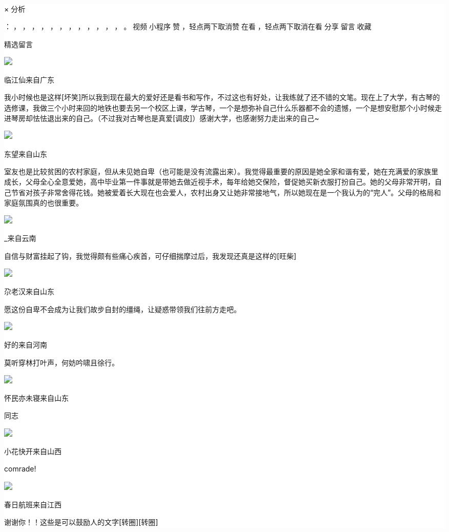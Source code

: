 

×  分析

：  ，  ，  ，  ，  ，  ，  ，  ，  ，  ，  ，  ，  。  视频  小程序  赞  ，轻点两下取消赞  在看  ，轻点两下取消在看
分享  留言  收藏

精选留言

![](http://wx.qlogo.cn/mmopen/k0Ue4mIpaVibaWfe33RQL7oQWAEFWYiaztIDlwRF63Xh17icJ2IdicqM9JRcBPNNWVGiaLOZJWdlSuvG4mQZ8ZdbvjjNSV8umBkIibeHjBPWvHo6o7MtePqfcTQ95GuUEwCot5/64)

临江仙来自广东

我小时候也是这样[坏笑]所以我到现在最大的爱好还是看书和写作，不过这也有好处，让我练就了还不错的文笔。现在上了大学，有古琴的选修课，我做三个小时来回的地铁也要去另一个校区上课，学古琴，一个是想弥补自己什么乐器都不会的遗憾，一个是想安慰那个小时候走进琴房却怯怯退出来的自己。（不过我对古琴也是真爱[调皮]）感谢大学，也感谢努力走出来的自己~

![](http://wx.qlogo.cn/mmopen/PiajxSqBRaEIAzErL2ictTJDKjWNhyqHtzRdxFxYqbibHbxNg5MvbjcmU9AMiakiam5eicDIntcJZfLDyNwLwlVaL5NBHJtZM8uv2PiaQn3DYSFfhHOcqC00A679fURSaM8Mzme/64)

东望来自山东

室友也是比较贫困的农村家庭，但从未见她自卑（也可能是没有流露出来）。我觉得最重要的原因是她全家和谐有爱，她在充满爱的家族里成长，父母全心全意爱她，高中毕业第一件事就是带她去做近视手术，每年给她交保险，督促她买新衣服打扮自己。她的父母非常开明，自己节省对孩子非常舍得花钱。她被爱着长大现在也会爱人，农村出身又让她非常接地气，所以她现在是一个我认为的“完人”。父母的格局和家庭氛围真的也很重要。

![](http://wx.qlogo.cn/mmopen/ajNVdqHZLLCyfBeYI08sicPkHGHic83J8cOQUG9JicFmJy6tR74cxtfmQKVaxJOfWJmslDMdib82iaXEJKaYWiaFLtdTAojiakkjzJj2gbSE48NuHOA9cMC1lB6EYabdCA9gfE4/64)

_来自云南

自信与财富挂起了钩，我觉得颇有些痛心疾首，可仔细揣摩过后，我发现还真是这样的[旺柴]

![](http://wx.qlogo.cn/mmopen/PiajxSqBRaEK06Yiap0AAxbXE7w6cnsfg0ZQ7WNwibQrTibTicicTwyibnVVwL2PgahXEwbb1PsWH4JfUNbdN4ffSrM2nPXkCRJ14Z05BqfwNGaFhj2eeLbKDYK5FfbRakKpRIV/64)

尕老汉来自山东

愿这份自卑不会成为让我们故步自封的缰绳，让疑惑带领我们往前方走吧。

![](http://wx.qlogo.cn/mmopen/O9pEic1aHxeZL6xTe5TCPKbB9bfeQpY2axLdRMZno8Okt8hzHjzKuwjMrohygfaX9x1iaJicxPTwXLkoyHe2nEY0U5d5DUIxelAsuszfcibFexel0Gvkfcpd9RibqSuDT6dgp/64)

好的来自河南

莫听穿林打叶声，何妨吟啸且徐行。

![](http://wx.qlogo.cn/mmopen/QUfmtL11Kwz0oEMZer7ARBjY9AZ1IWIdAniaFlOxA8FjnzvUm4yV3BkbhPeZibwH0E1xiaOW7T6cEusrt3cuwdn0AIPuYB5pQCjIZicAwqW9KFPD3OaDFRjytK4Sgd0Dp3ia6/64)

怀民亦未寝来自山东

同志

![](http://wx.qlogo.cn/mmopen/PiajxSqBRaELibRd0DHPYAGxD2hCeYyj9gr4uqHMjjlle9Hm6OuYq0FqWxvv86gB6XsyNzoNib91xibJ2aJ4buYF2cnvQXwrnYNia9N7lqBVTMlsRe5WiaugOW4WbZWvNC5mibI/64)

小花快开来自山西

comrade!

![](http://wx.qlogo.cn/mmopen/KHvxKg8z8EhgibMcdbYLKEhaHmibcPLlgjX3DUElLlJ5bG24rB3X2WxXgiaT1UQPVr3r1SjN8AHoEeptnficUc37rCBxBCxb86AHEdOEQKMcLl9cBStpsDsMF0CQib9Uf0mhia/64)

春日航班来自江西

谢谢你！！这些是可以鼓励人的文字[转圈][转圈]
